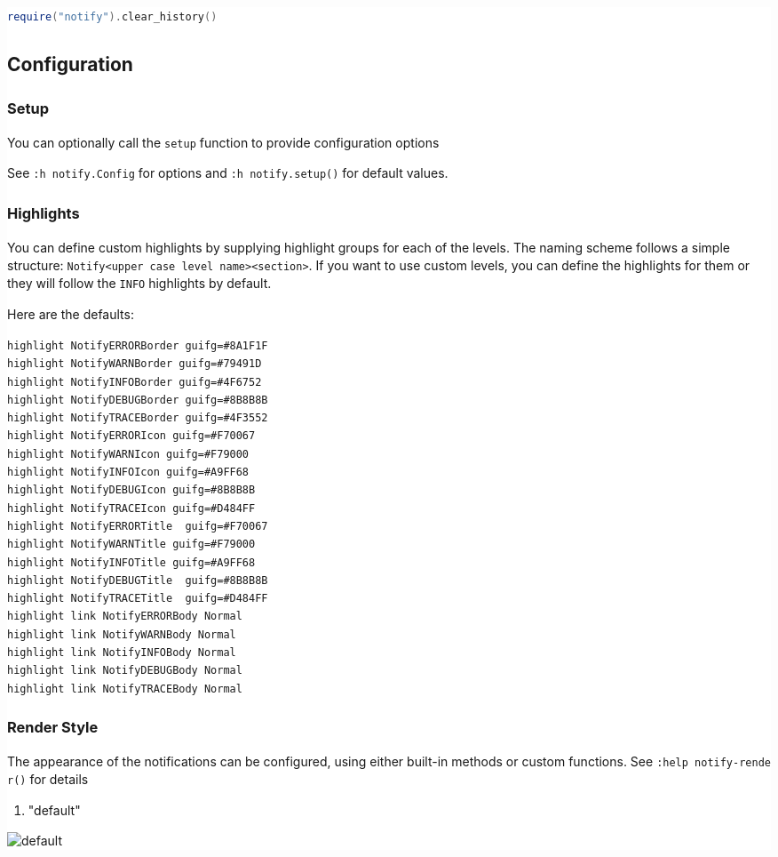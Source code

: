 ```lua
require("notify").clear_history()
```

## Configuration

### Setup

You can optionally call the `setup` function to provide configuration options

See `:h notify.Config` for options and `:h notify.setup()` for default values.

### Highlights

You can define custom highlights by supplying highlight groups for each of the levels.
The naming scheme follows a simple structure: `Notify<upper case level name><section>`.
If you want to use custom levels, you can define the highlights for them or
they will follow the `INFO` highlights by default.

Here are the defaults:

```vim
highlight NotifyERRORBorder guifg=#8A1F1F
highlight NotifyWARNBorder guifg=#79491D
highlight NotifyINFOBorder guifg=#4F6752
highlight NotifyDEBUGBorder guifg=#8B8B8B
highlight NotifyTRACEBorder guifg=#4F3552
highlight NotifyERRORIcon guifg=#F70067
highlight NotifyWARNIcon guifg=#F79000
highlight NotifyINFOIcon guifg=#A9FF68
highlight NotifyDEBUGIcon guifg=#8B8B8B
highlight NotifyTRACEIcon guifg=#D484FF
highlight NotifyERRORTitle  guifg=#F70067
highlight NotifyWARNTitle guifg=#F79000
highlight NotifyINFOTitle guifg=#A9FF68
highlight NotifyDEBUGTitle  guifg=#8B8B8B
highlight NotifyTRACETitle  guifg=#D484FF
highlight link NotifyERRORBody Normal
highlight link NotifyWARNBody Normal
highlight link NotifyINFOBody Normal
highlight link NotifyDEBUGBody Normal
highlight link NotifyTRACEBody Normal
```

### Render Style

The appearance of the notifications can be configured, using either built-in methods or custom functions.
See `:help notify-render()` for details

1. "default"

![default](https://user-images.githubusercontent.com/24252670/141534868-fdcc9d03-9f7b-47fd-acfc-5a20b98e4e0a.png)
